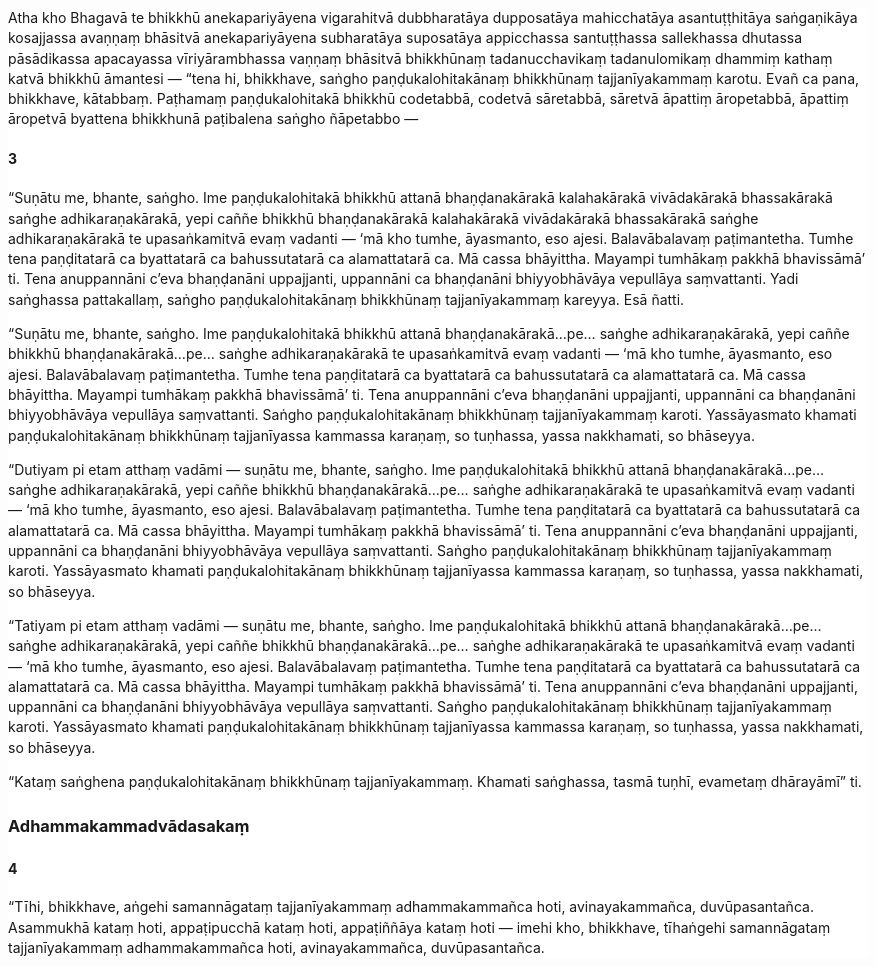 Atha kho Bhagavā te bhikkhū anekapariyāyena vigarahitvā dubbharatāya dupposatāya mahicchatāya asantuṭṭhitāya saṅgaṇikāya kosajjassa avaṇṇaṃ bhāsitvā anekapariyāyena subharatāya suposatāya appicchassa santuṭṭhassa sallekhassa dhutassa pāsādikassa apacayassa vīriyārambhassa vaṇṇaṃ bhāsitvā bhikkhūnaṃ tadanucchavikaṃ tadanulomikaṃ dhammiṃ kathaṃ katvā bhikkhū āmantesi — “tena hi, bhikkhave, saṅgho paṇḍukalohitakānaṃ bhikkhūnaṃ tajjanīyakammaṃ karotu. Evañ ca pana, bhikkhave, kātabbaṃ. Paṭhamaṃ paṇḍukalohitakā bhikkhū codetabbā, codetvā sāretabbā, sāretvā āpattiṃ āropetabbā, āpattiṃ āropetvā byattena bhikkhunā paṭibalena saṅgho ñāpetabbo —

#### 3

“Suṇātu me, bhante, saṅgho. Ime paṇḍukalohitakā bhikkhū attanā bhaṇḍanakārakā kalahakārakā vivādakārakā bhassakārakā saṅghe adhikaraṇakārakā, yepi caññe bhikkhū bhaṇḍanakārakā kalahakārakā vivādakārakā bhassakārakā saṅghe adhikaraṇakārakā te upasaṅkamitvā evaṃ vadanti — ‘mā kho tumhe, āyasmanto, eso ajesi. Balavābalavaṃ paṭimantetha. Tumhe tena paṇḍitatarā ca byattatarā ca bahussutatarā ca alamattatarā ca. Mā cassa bhāyittha. Mayampi tumhākaṃ pakkhā bhavissāmā’ ti. Tena anuppannāni c’eva bhaṇḍanāni uppajjanti, uppannāni ca bhaṇḍanāni bhiyyobhāvāya vepullāya saṃvattanti. Yadi saṅghassa pattakallaṃ, saṅgho paṇḍukalohitakānaṃ bhikkhūnaṃ tajjanīyakammaṃ kareyya. Esā ñatti.

“Suṇātu me, bhante, saṅgho. Ime paṇḍukalohitakā bhikkhū attanā bhaṇḍanakārakā…pe… saṅghe adhikaraṇakārakā, yepi caññe bhikkhū bhaṇḍanakārakā…pe… saṅghe adhikaraṇakārakā te upasaṅkamitvā evaṃ vadanti — ‘mā kho tumhe, āyasmanto, eso ajesi. Balavābalavaṃ paṭimantetha. Tumhe tena paṇḍitatarā ca byattatarā ca bahussutatarā ca alamattatarā ca. Mā cassa bhāyittha. Mayampi tumhākaṃ pakkhā bhavissāmā’ ti. Tena anuppannāni c’eva bhaṇḍanāni uppajjanti, uppannāni ca bhaṇḍanāni bhiyyobhāvāya vepullāya saṃvattanti. Saṅgho paṇḍukalohitakānaṃ bhikkhūnaṃ tajjanīyakammaṃ karoti. Yassāyasmato khamati paṇḍukalohitakānaṃ bhikkhūnaṃ tajjanīyassa kammassa karaṇaṃ, so tuṇhassa, yassa nakkhamati, so bhāseyya.

“Dutiyam pi etam atthaṃ vadāmi — suṇātu me, bhante, saṅgho. Ime paṇḍukalohitakā bhikkhū attanā bhaṇḍanakārakā…pe… saṅghe adhikaraṇakārakā, yepi caññe bhikkhū bhaṇḍanakārakā…pe… saṅghe adhikaraṇakārakā te upasaṅkamitvā evaṃ vadanti — ‘mā kho tumhe, āyasmanto, eso ajesi. Balavābalavaṃ paṭimantetha. Tumhe tena paṇḍitatarā ca byattatarā ca bahussutatarā ca alamattatarā ca. Mā cassa bhāyittha. Mayampi tumhākaṃ pakkhā bhavissāmā’ ti. Tena anuppannāni c’eva bhaṇḍanāni uppajjanti, uppannāni ca bhaṇḍanāni bhiyyobhāvāya vepullāya saṃvattanti. Saṅgho paṇḍukalohitakānaṃ bhikkhūnaṃ tajjanīyakammaṃ karoti. Yassāyasmato khamati paṇḍukalohitakānaṃ bhikkhūnaṃ tajjanīyassa kammassa karaṇaṃ, so tuṇhassa, yassa nakkhamati, so bhāseyya.

“Tatiyam pi etam atthaṃ vadāmi — suṇātu me, bhante, saṅgho. Ime paṇḍukalohitakā bhikkhū attanā bhaṇḍanakārakā…pe… saṅghe adhikaraṇakārakā, yepi caññe bhikkhū bhaṇḍanakārakā…pe… saṅghe adhikaraṇakārakā te upasaṅkamitvā evaṃ vadanti — ‘mā kho tumhe, āyasmanto, eso ajesi. Balavābalavaṃ paṭimantetha. Tumhe tena paṇḍitatarā ca byattatarā ca bahussutatarā ca alamattatarā ca. Mā cassa bhāyittha. Mayampi tumhākaṃ pakkhā bhavissāmā’ ti. Tena anuppannāni c’eva bhaṇḍanāni uppajjanti, uppannāni ca bhaṇḍanāni bhiyyobhāvāya vepullāya saṃvattanti. Saṅgho paṇḍukalohitakānaṃ bhikkhūnaṃ tajjanīyakammaṃ karoti. Yassāyasmato khamati paṇḍukalohitakānaṃ bhikkhūnaṃ tajjanīyassa kammassa karaṇaṃ, so tuṇhassa, yassa nakkhamati, so bhāseyya.

“Kataṃ saṅghena paṇḍukalohitakānaṃ bhikkhūnaṃ tajjanīyakammaṃ. Khamati saṅghassa, tasmā tuṇhī, evametaṃ dhārayāmī” ti.

### Adhammakammadvādasakaṃ

#### 4

“Tīhi, bhikkhave, aṅgehi samannāgataṃ tajjanīyakammaṃ adhammakammañca hoti, avinayakammañca, duvūpasantañca. Asammukhā kataṃ hoti, appaṭipucchā kataṃ hoti, appaṭiññāya kataṃ hoti — imehi kho, bhikkhave, tīhaṅgehi samannāgataṃ tajjanīyakammaṃ adhammakammañca hoti, avinayakammañca, duvūpasantañca.
